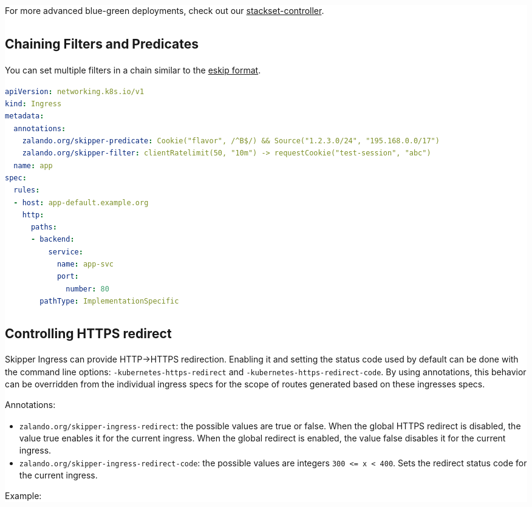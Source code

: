 For more advanced blue-green deployments, check out our [stackset-controller](https://github.com/zalando-incubator/stackset-controller).

## Chaining Filters and Predicates

You can set multiple filters in a chain similar to the [eskip format](https://pkg.go.dev/github.com/zalando/skipper/eskip).

```yaml
apiVersion: networking.k8s.io/v1
kind: Ingress
metadata:
  annotations:
    zalando.org/skipper-predicate: Cookie("flavor", /^B$/) && Source("1.2.3.0/24", "195.168.0.0/17")
    zalando.org/skipper-filter: clientRatelimit(50, "10m") -> requestCookie("test-session", "abc")
  name: app
spec:
  rules:
  - host: app-default.example.org
    http:
      paths:
      - backend:
          service:
            name: app-svc
            port:
              number: 80
        pathType: ImplementationSpecific
```

## Controlling HTTPS redirect

Skipper Ingress can provide HTTP->HTTPS redirection. Enabling it and setting the status code used by default can
be done with the command line options: `-kubernetes-https-redirect` and `-kubernetes-https-redirect-code`. By using
annotations, this behavior can be overridden from the individual ingress specs for the scope of routes generated
based on these ingresses specs.

Annotations:

- `zalando.org/skipper-ingress-redirect`: the possible values are true or false. When the global HTTPS redirect is
  disabled, the value true enables it for the current ingress. When the global redirect is enabled, the value
  false disables it for the current ingress.
- `zalando.org/skipper-ingress-redirect-code`: the possible values are integers `300 <= x < 400`. Sets the redirect
  status code for the current ingress.

Example:
